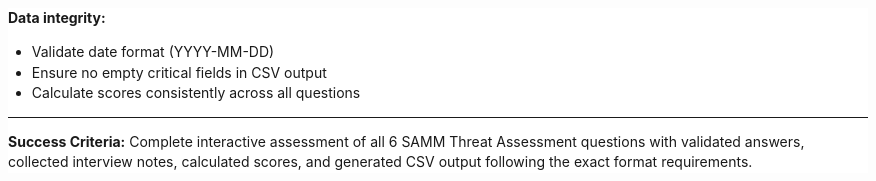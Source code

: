 **Data integrity:**
- Validate date format (YYYY-MM-DD)
- Ensure no empty critical fields in CSV output
- Calculate scores consistently across all questions

---

**Success Criteria:** Complete interactive assessment of all 6 SAMM Threat Assessment questions with validated answers, collected interview notes, calculated scores, and generated CSV output following the exact format requirements.